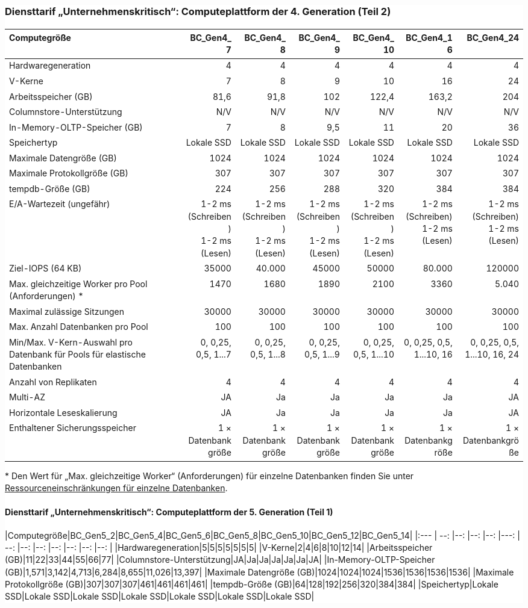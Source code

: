 ### <a name="business-critical-service-tier-generation-4-compute-platform-part-2"></a>Diensttarif „Unternehmenskritisch“: Computeplattform der 4. Generation (Teil 2)

|Computegröße|BC_Gen4_7|BC_Gen4_8|BC_Gen4_9|BC_Gen4_10|BC_Gen4_16|BC_Gen4_24|
|:--- | --: |--: |--: |--: |--: |--: |
|Hardwaregeneration|4|4|4|4|4|4|
|V-Kerne|7|8|9|10|16|24|
|Arbeitsspeicher (GB)|81,6|91,8|102|122,4|163,2|204|408|
|Columnstore-Unterstützung|N/V|N/V|N/V|N/V|N/V|N/V|
|In-Memory-OLTP-Speicher (GB)|7|8|9,5|11|20|36|
|Speichertyp|Lokale SSD|Lokale SSD|Lokale SSD|Lokale SSD|Lokale SSD|Lokale SSD|
|Maximale Datengröße (GB)|1024|1024|1024|1024|1024|1024|
|Maximale Protokollgröße (GB)|307|307|307|307|307|307|
|tempdb-Größe (GB)|224|256|288|320|384|384|
|E/A-Wartezeit (ungefähr)|1-2 ms (Schreiben)<br>1-2 ms (Lesen)|1-2 ms (Schreiben)<br>1-2 ms (Lesen)|1-2 ms (Schreiben)<br>1-2 ms (Lesen)|1-2 ms (Schreiben)<br>1-2 ms (Lesen)|1-2 ms (Schreiben)<br>1-2 ms (Lesen)|1-2 ms (Schreiben)<br>1-2 ms (Lesen)|
|Ziel-IOPS (64 KB)|35000|40.000|45000|50000|80.000|120000|
|Max. gleichzeitige Worker pro Pool (Anforderungen) *|1470|1680|1890|2100|3360|5.040|
|Maximal zulässige Sitzungen|30000|30000|30000|30000|30000|30000|
|Max. Anzahl Datenbanken pro Pool|100|100|100|100|100|100|
|Min/Max. V-Kern-Auswahl pro Datenbank für Pools für elastische Datenbanken|0, 0,25, 0,5, 1...7|0, 0,25, 0,5, 1...8|0, 0,25, 0,5, 1...9|0, 0,25, 0,5, 1...10|0, 0,25, 0,5, 1...10, 16|0, 0,25, 0,5, 1...10, 16, 24|
|Anzahl von Replikaten|4|4|4|4|4|4|
|Multi-AZ|JA|Ja|Ja|Ja|Ja|JA|
|Horizontale Leseskalierung|JA|Ja|Ja|Ja|Ja|JA|
|Enthaltener Sicherungsspeicher|1 × Datenbankgröße|1 × Datenbankgröße|1 × Datenbankgröße|1 × Datenbankgröße|1 × Datenbankgröße|1 × Datenbankgröße|

\* Den Wert für „Max. gleichzeitige Worker“ (Anforderungen) für einzelne Datenbanken finden Sie unter [Ressourceneinschränkungen für einzelne Datenbanken](sql-database-vcore-resource-limits-single-databases.md).

#### <a name="business-critical-service-tier-generation-5-compute-platform-part-1"></a>Diensttarif „Unternehmenskritisch“: Computeplattform der 5. Generation (Teil 1)

|Computegröße|BC_Gen5_2|BC_Gen5_4|BC_Gen5_6|BC_Gen5_8|BC_Gen5_10|BC_Gen5_12|BC_Gen5_14|
|:--- | --: |--: |--: |--: |---: | --: |--: |--: |--: |--: |--: |--: |
|Hardwaregeneration|5|5|5|5|5|5|5|
|V-Kerne|2|4|6|8|10|12|14|
|Arbeitsspeicher (GB)|11|22|33|44|55|66|77|
|Columnstore-Unterstützung|JA|Ja|Ja|Ja|Ja|Ja|JA|
|In-Memory-OLTP-Speicher (GB)|1,571|3,142|4,713|6,284|8,655|11,026|13,397|
|Maximale Datengröße (GB)|1024|1024|1024|1536|1536|1536|1536|
|Maximale Protokollgröße (GB)|307|307|307|461|461|461|461|
|tempdb-Größe (GB)|64|128|192|256|320|384|384|
|Speichertyp|Lokale SSD|Lokale SSD|Lokale SSD|Lokale SSD|Lokale SSD|Lokale SSD|Lokale SSD|